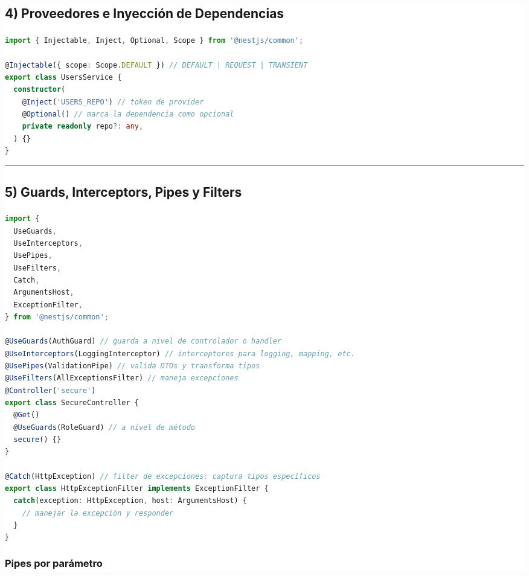 
## 4) Proveedores e Inyección de Dependencias

```ts
import { Injectable, Inject, Optional, Scope } from '@nestjs/common';

@Injectable({ scope: Scope.DEFAULT }) // DEFAULT | REQUEST | TRANSIENT
export class UsersService {
  constructor(
    @Inject('USERS_REPO') // token de provider
    @Optional() // marca la dependencia como opcional
    private readonly repo?: any,
  ) {}
}
```

---

## 5) Guards, Interceptors, Pipes y Filters

```ts
import {
  UseGuards,
  UseInterceptors,
  UsePipes,
  UseFilters,
  Catch,
  ArgumentsHost,
  ExceptionFilter,
} from '@nestjs/common';

@UseGuards(AuthGuard) // guarda a nivel de controlador o handler
@UseInterceptors(LoggingInterceptor) // interceptores para logging, mapping, etc.
@UsePipes(ValidationPipe) // valida DTOs y transforma tipos
@UseFilters(AllExceptionsFilter) // maneja excepciones
@Controller('secure')
export class SecureController {
  @Get()
  @UseGuards(RoleGuard) // a nivel de método
  secure() {}
}

@Catch(HttpException) // filter de excepciones: captura tipos específicos
export class HttpExceptionFilter implements ExceptionFilter {
  catch(exception: HttpException, host: ArgumentsHost) {
    // manejar la excepción y responder
  }
}
```

### Pipes por parámetro
